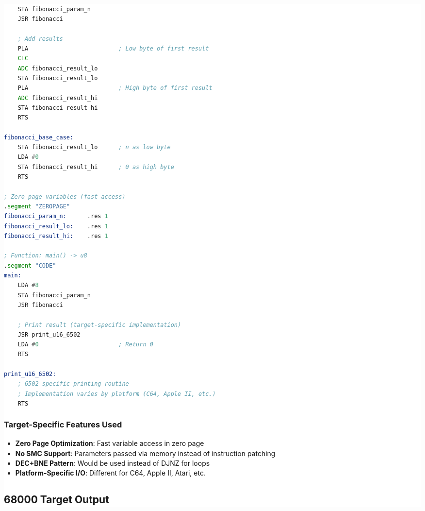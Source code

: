 ```asm
    STA fibonacci_param_n
    JSR fibonacci
    
    ; Add results
    PLA                          ; Low byte of first result
    CLC
    ADC fibonacci_result_lo
    STA fibonacci_result_lo
    PLA                          ; High byte of first result
    ADC fibonacci_result_hi
    STA fibonacci_result_hi
    RTS

fibonacci_base_case:
    STA fibonacci_result_lo      ; n as low byte
    LDA #0
    STA fibonacci_result_hi      ; 0 as high byte
    RTS

; Zero page variables (fast access)
.segment "ZEROPAGE"
fibonacci_param_n:      .res 1
fibonacci_result_lo:    .res 1
fibonacci_result_hi:    .res 1

; Function: main() -> u8
.segment "CODE"
main:
    LDA #8
    STA fibonacci_param_n
    JSR fibonacci
    
    ; Print result (target-specific implementation)
    JSR print_u16_6502
    LDA #0                       ; Return 0
    RTS

print_u16_6502:
    ; 6502-specific printing routine
    ; Implementation varies by platform (C64, Apple II, etc.)
    RTS
```

### Target-Specific Features Used
- **Zero Page Optimization**: Fast variable access in zero page
- **No SMC Support**: Parameters passed via memory instead of instruction patching
- **DEC+BNE Pattern**: Would be used instead of DJNZ for loops
- **Platform-Specific I/O**: Different for C64, Apple II, Atari, etc.

## 68000 Target Output

